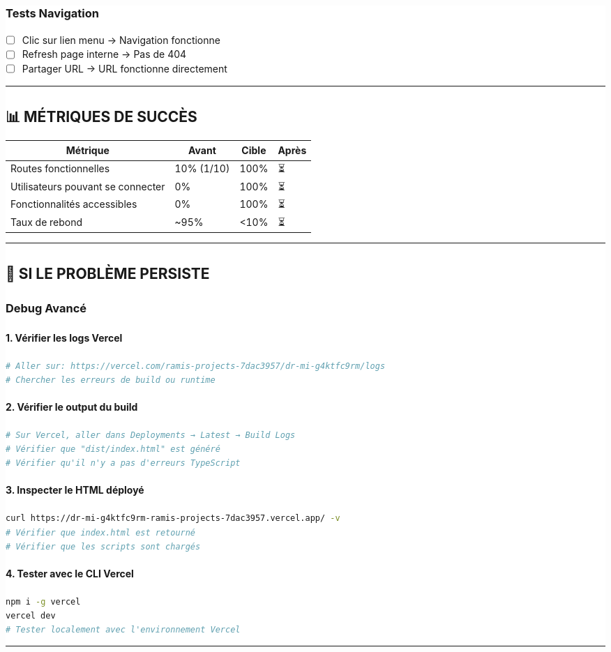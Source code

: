 ### Tests Navigation
- [ ] Clic sur lien menu → Navigation fonctionne
- [ ] Refresh page interne → Pas de 404
- [ ] Partager URL → URL fonctionne directement

---

## 📊 MÉTRIQUES DE SUCCÈS

| Métrique | Avant | Cible | Après |
|----------|-------|-------|-------|
| Routes fonctionnelles | 10% (1/10) | 100% | ⏳ |
| Utilisateurs pouvant se connecter | 0% | 100% | ⏳ |
| Fonctionnalités accessibles | 0% | 100% | ⏳ |
| Taux de rebond | ~95% | <10% | ⏳ |

---

## 🔧 SI LE PROBLÈME PERSISTE

### Debug Avancé

#### 1. Vérifier les logs Vercel
```bash
# Aller sur: https://vercel.com/ramis-projects-7dac3957/dr-mi-g4ktfc9rm/logs
# Chercher les erreurs de build ou runtime
```

#### 2. Vérifier le output du build
```bash
# Sur Vercel, aller dans Deployments → Latest → Build Logs
# Vérifier que "dist/index.html" est généré
# Vérifier qu'il n'y a pas d'erreurs TypeScript
```

#### 3. Inspecter le HTML déployé
```bash
curl https://dr-mi-g4ktfc9rm-ramis-projects-7dac3957.vercel.app/ -v
# Vérifier que index.html est retourné
# Vérifier que les scripts sont chargés
```

#### 4. Tester avec le CLI Vercel
```bash
npm i -g vercel
vercel dev
# Tester localement avec l'environnement Vercel
```

---